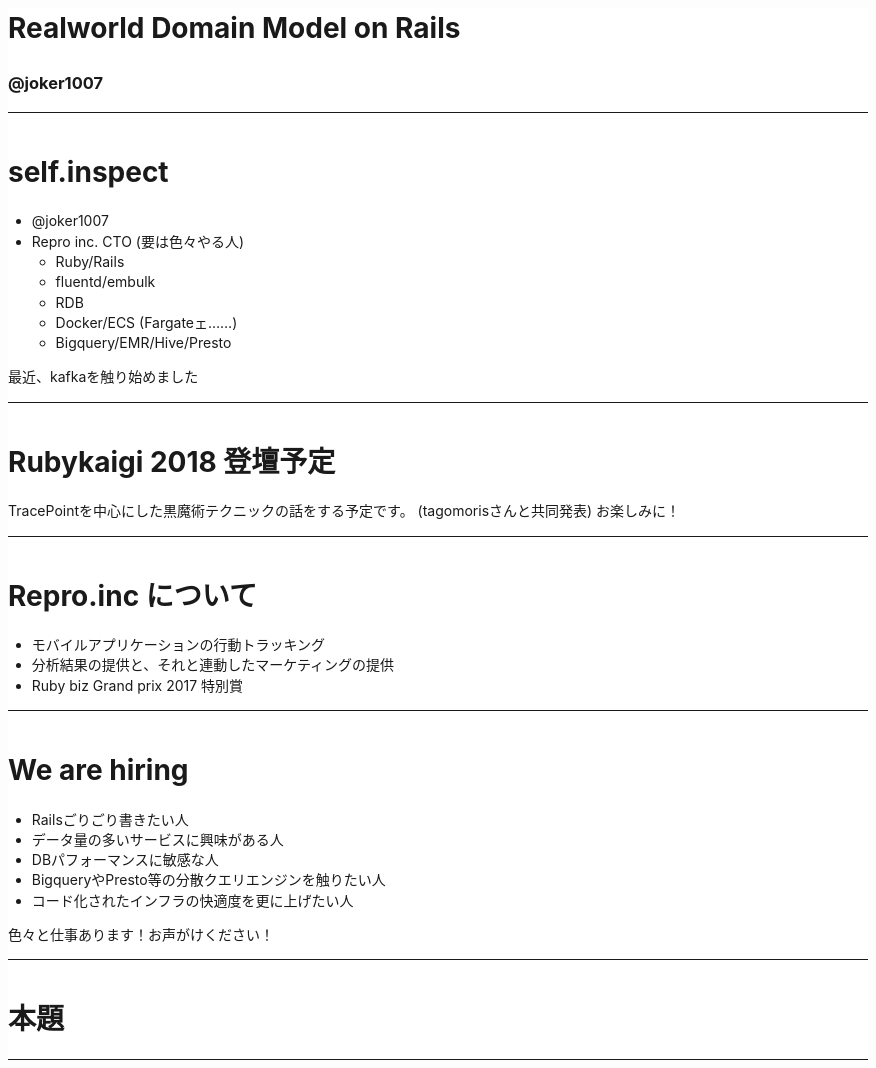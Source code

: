 # Realworld Domain Model on Rails
### @joker1007

---

# self.inspect
- @joker1007
- Repro inc. CTO (要は色々やる人)
  - Ruby/Rails
  - fluentd/embulk
  - RDB
  - Docker/ECS (Fargateェ……)
  - Bigquery/EMR/Hive/Presto

最近、kafkaを触り始めました

---

# Rubykaigi 2018 登壇予定
TracePointを中心にした黒魔術テクニックの話をする予定です。
(tagomorisさんと共同発表)
お楽しみに！

---

# Repro.inc について
- モバイルアプリケーションの行動トラッキング
- 分析結果の提供と、それと連動したマーケティングの提供
- Ruby biz Grand prix 2017 特別賞

---

# We are hiring

- Railsごりごり書きたい人
- データ量の多いサービスに興味がある人
- DBパフォーマンスに敏感な人
- BigqueryやPresto等の分散クエリエンジンを触りたい人
- コード化されたインフラの快適度を更に上げたい人

色々と仕事あります！お声がけください！

---

# 本題

---